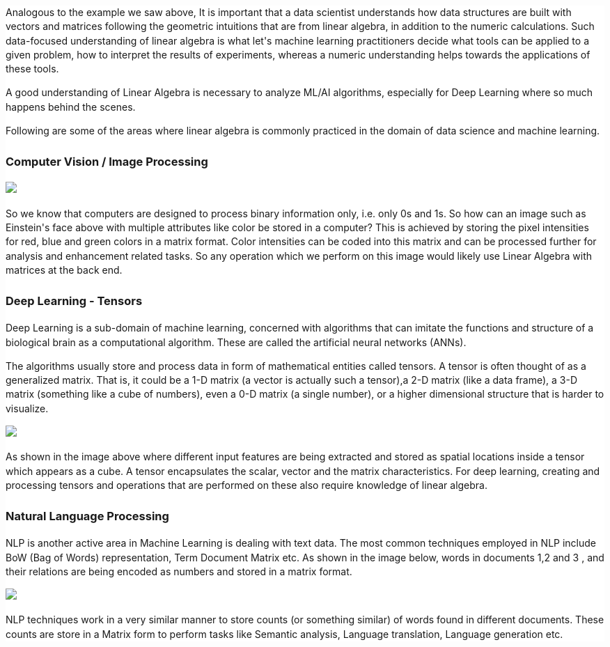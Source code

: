Analogous to the example we saw above, It is important that a data scientist understands how data structures are built with vectors and matrices following the geometric intuitions that are from linear algebra, in addition to the numeric calculations. Such data-focused understanding of linear algebra is what let's machine learning practitioners decide what tools can be applied to a given problem, how to interpret the results of experiments, whereas a numeric understanding helps towards the applications of these tools. 

A good understanding of Linear Algebra is necessary to analyze ML/AI algorithms, especially for Deep Learning where so much happens behind the scenes.  

Following are some of the areas where linear algebra is commonly practiced in the domain of data science and machine learning. 

### Computer Vision / Image Processing

![](https://www.researchgate.net/profile/Dennis_Wee_Neo/publication/260038465/figure/fig1/AS:297304901865489@1447894420867/Results-of-image-processing-by-MATLAB-a-RGB-matrix-for-original-image-b-simu-lated.png)

So we know that computers are designed to process binary information only, i.e. only 0s and 1s. So how can an image such as Einstein's face above with multiple attributes like color be stored in a computer? This is achieved by storing the pixel intensities for red, blue and green colors in a matrix format. Color intensities can be coded into this matrix and can be processed further for analysis and enhancement related tasks. So any operation which we perform on this image would likely use Linear Algebra with matrices at the back end.

### Deep Learning - Tensors

Deep Learning is a sub-domain of machine learning, concerned with algorithms that can imitate the functions and structure of a biological brain as a computational algorithm. These are called the artificial neural networks (ANNs). 

The algorithms usually store and process data in form of mathematical entities called tensors. A tensor is often thought of as a generalized matrix. That is, it could be a 1-D matrix (a vector is actually such a tensor),a 2-D matrix (like a data frame), a 3-D matrix (something like a cube of numbers), even a 0-D matrix (a single number), or a higher dimensional structure that is harder to visualize.

![](http://www.big-data.tips/wp-content/uploads/2017/10/tensor-machine-learning-illustration.jpg)

As shown in the image above where different input features are being extracted and stored as spatial locations inside a tensor which appears as a cube. A tensor encapsulates the scalar, vector and the matrix characteristics. For deep learning, creating and processing tensors and operations that are performed on these also require knowledge of linear algebra. 

### Natural Language Processing

NLP is another active area in Machine Learning is dealing with text data.  The most common techniques employed in NLP include BoW (Bag of Words) representation, Term Document Matrix etc. As shown in the image below, words in documents 1,2 and 3 , and their relations are being encoded as numbers and stored in a matrix format.

![](http://cdn-images-1.medium.com/max/1760/1*svLRt3OwVyqZiyDammWqiA.png)

NLP techniques work in a very similar manner to store counts (or something similar) of words found in different documents. These counts are store in a Matrix form to perform tasks like Semantic analysis, Language translation, Language generation etc.
